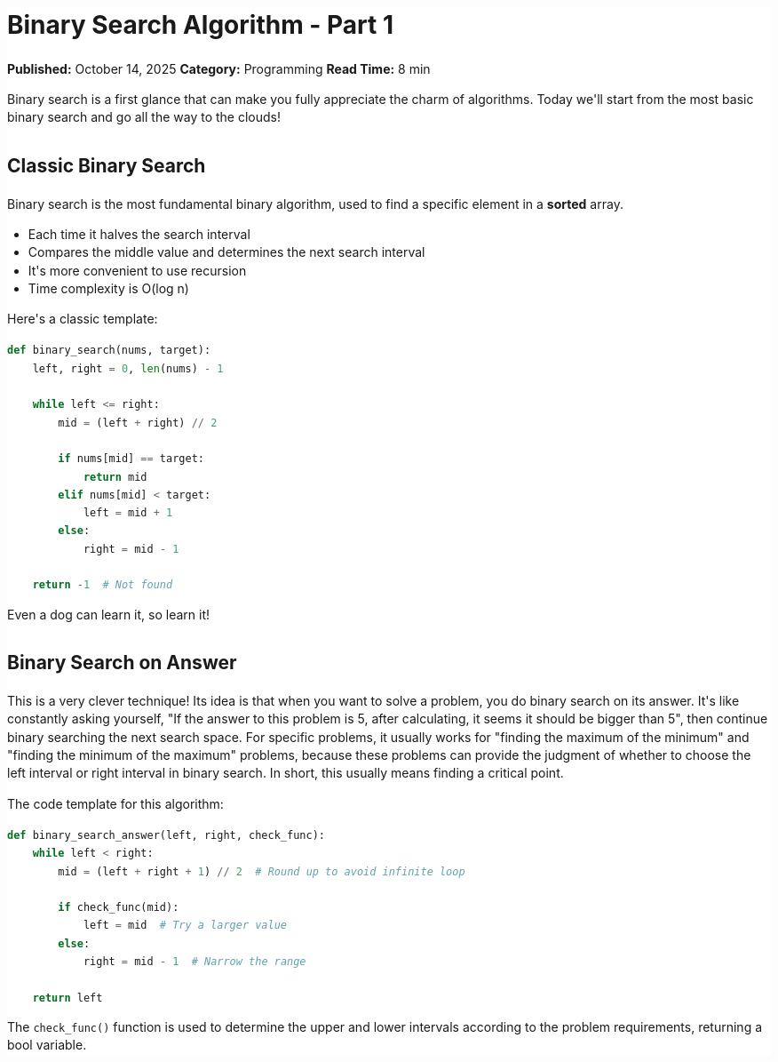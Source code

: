 # Binary Search Algorithm - Part 1

**Published:** October 14, 2025
**Category:** Programming
**Read Time:** 8 min

Binary search is a first glance that can make you fully appreciate the charm of algorithms. Today we'll start from the most basic binary search and go all the way to the clouds!

## Classic Binary Search

Binary search is the most fundamental binary algorithm, used to find a specific element in a **sorted** array.
- Each time it halves the search interval
- Compares the middle value and determines the next search interval
- It's more convenient to use recursion
- Time complexity is O(log n)

Here's a classic template:
``` python
def binary_search(nums, target):
    left, right = 0, len(nums) - 1

    while left <= right:
        mid = (left + right) // 2

        if nums[mid] == target:
            return mid
        elif nums[mid] < target:
            left = mid + 1
        else:
            right = mid - 1

    return -1  # Not found
```
Even a dog can learn it, so learn it!

## Binary Search on Answer

This is a very clever technique! Its idea is that when you want to solve a problem, you do binary search on its answer. It's like constantly asking yourself, "If the answer to this problem is 5, after calculating, it seems it should be bigger than 5", then continue binary searching the next search space. For specific problems, it usually works for "finding the maximum of the minimum" and "finding the minimum of the maximum" problems, because these problems can provide the judgment of whether to choose the left interval or right interval in binary search. In short, this usually means finding a critical point.

The code template for this algorithm:
``` python
def binary_search_answer(left, right, check_func):
    while left < right:
        mid = (left + right + 1) // 2  # Round up to avoid infinite loop

        if check_func(mid):
            left = mid  # Try a larger value
        else:
            right = mid - 1  # Narrow the range

    return left
```
The `check_func()` function is used to determine the upper and lower intervals according to the problem requirements, returning a bool variable.
